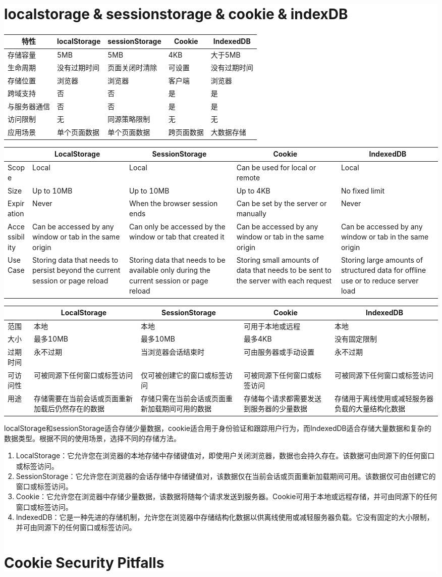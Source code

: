# localstorage & sessionstorage & cookie & indexDB



| 特性         | localStorage | sessionStorage | Cookie     | IndexedDB    |
| ------------ | ------------ | -------------- | ---------- | ------------ |
| 存储容量     | 5MB          | 5MB            | 4KB        | 大于5MB      |
| 生命周期     | 没有过期时间 | 页面关闭时清除 | 可设置     | 没有过期时间 |
| 存储位置     | 浏览器       | 浏览器         | 客户端     | 浏览器       |
| 跨域支持     | 否           | 否             | 是         | 是           |
| 与服务器通信 | 否           | 否             | 是         | 是           |
| 访问限制     | 无           | 同源策略限制   | 无         | 无           |
| 应用场景     | 单个页面数据 | 单个页面数据   | 跨页面数据 | 大数据存储   |

|               | LocalStorage                                                 | SessionStorage                                               | Cookie                                                       | IndexedDB                                                    |
| ------------- | ------------------------------------------------------------ | ------------------------------------------------------------ | ------------------------------------------------------------ | ------------------------------------------------------------ |
| Scope         | Local                                                        | Local                                                        | Can be used for local or remote                              | Local                                                        |
| Size          | Up to 10MB                                                   | Up to 10MB                                                   | Up to 4KB                                                    | No fixed limit                                               |
| Expiration    | Never                                                        | When the browser session ends                                | Can be set by the server or manually                         | Never                                                        |
| Accessibility | Can be accessed by any window or tab in the same origin      | Can only be accessed by the window or tab that created it    | Can be accessed by any window or tab in the same origin      | Can be accessed by any window or tab in the same origin      |
| Use Case      | Storing data that needs to persist beyond the current session or page reload | Storing data that needs to be available only during the current session or page reload | Storing small amounts of data that needs to be sent to the server with each request | Storing large amounts of structured data for offline use or to reduce server load |

|          | LocalStorage                                     | SessionStorage                                 | Cookie                                   | IndexedDB                                        |
| -------- | ------------------------------------------------ | ---------------------------------------------- | ---------------------------------------- | ------------------------------------------------ |
| 范围     | 本地                                             | 本地                                           | 可用于本地或远程                         | 本地                                             |
| 大小     | 最多10MB                                         | 最多10MB                                       | 最多4KB                                  | 没有固定限制                                     |
| 过期时间 | 永不过期                                         | 当浏览器会话结束时                             | 可由服务器或手动设置                     | 永不过期                                         |
| 可访问性 | 可被同源下任何窗口或标签访问                     | 仅可被创建它的窗口或标签访问                   | 可被同源下任何窗口或标签访问             | 可被同源下任何窗口或标签访问                     |
| 用途     | 存储需要在当前会话或页面重新加载后仍然存在的数据 | 存储只需在当前会话或页面重新加载期间可用的数据 | 存储每个请求都需要发送到服务器的少量数据 | 存储用于离线使用或减轻服务器负载的大量结构化数据 |

localStorage和sessionStorage适合存储少量数据，cookie适合用于身份验证和跟踪用户行为，而IndexedDB适合存储大量数据和复杂的数据类型。根据不同的使用场景，选择不同的存储方法。

1. LocalStorage：它允许您在浏览器的本地存储中存储键值对，即使用户关闭浏览器，数据也会持久存在。该数据可由同源下的任何窗口或标签访问。
2. SessionStorage：它允许您在浏览器的会话存储中存储键值对，该数据仅在当前会话或页面重新加载期间可用。该数据仅可由创建它的窗口或标签访问。
3. Cookie：它允许您在浏览器中存储少量数据，该数据将随每个请求发送到服务器。Cookie可用于本地或远程存储，并可由同源下的任何窗口或标签访问。
4. IndexedDB：它是一种先进的存储机制，允许您在浏览器中存储结构化数据以供离线使用或减轻服务器负载。它没有固定的大小限制，并可由同源下的任何窗口或标签访问。

# Cookie Security Pitfalls

